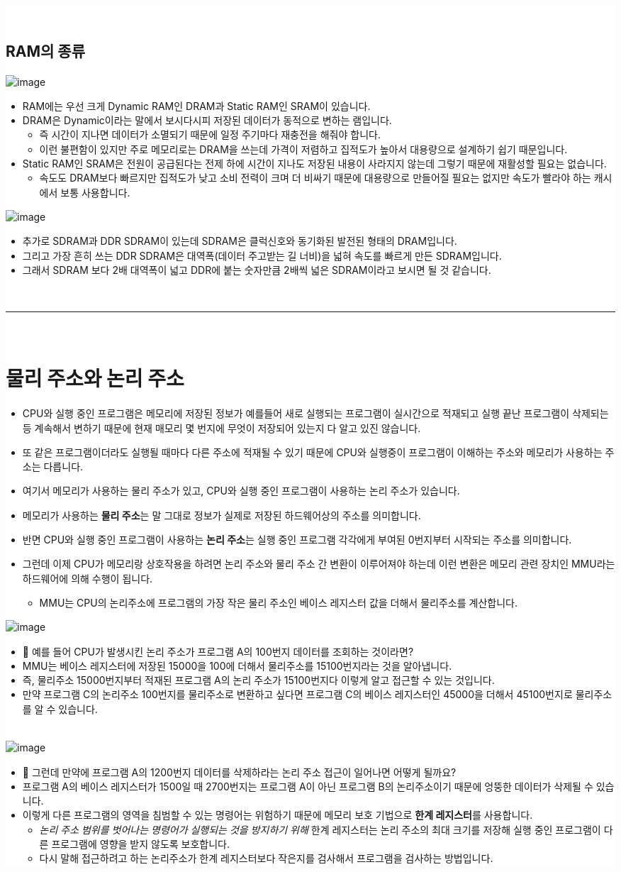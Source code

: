 
<br> 

## RAM의 종류

<img width="593" alt="image" src="https://github.com/suhyunsim/Algorithm_Practice/assets/58318786/2a93f7d6-3d49-4424-b821-fc3acf8731e5">

* RAM에는 우선 크게 Dynamic RAM인 DRAM과 Static RAM인 SRAM이 있습니다.
* DRAM은 Dynamic이라는 말에서 보시다시피 저장된 데이터가 동적으로 변하는 램입니다. 
  * 즉 시간이 지나면 데이터가 소멸되기 때문에 일정 주기마다 재충전을 해줘야 합니다. 
  * 이런 불편함이 있지만 주로 메모리로는 DRAM을 쓰는데 가격이 저렴하고 집적도가 높아서 대용량으로 설계하기 쉽기 때문입니다.
* Static RAM인 SRAM은 전원이 공급된다는 전제 하에 시간이 지나도 저장된 내용이 사라지지 않는데 그렇기 때문에 재활성할 필요는 없습니다. 
  * 속도도 DRAM보다 빠르지만 집적도가 낮고 소비 전력이 크며 더 비싸기 때문에 대용량으로 만들어질 필요는 없지만 속도가 빨라야 하는 캐시에서 보통 사용합니다.

<img width="333" alt="image" src="https://github.com/suhyunsim/Algorithm_Practice/assets/58318786/9a7f9d4d-ee5f-4a10-87a9-6522a9196d9c">

* 추가로 SDRAM과 DDR SDRAM이 있는데 SDRAM은 클럭신호와 동기화된 발전된 형태의 DRAM입니다. 
* 그리고 가장 흔히 쓰는 DDR SDRAM은 대역폭(데이터 주고받는 길 너비)을 넓혀 속도를 빠르게 만든 SDRAM입니다. 
* 그래서 SDRAM 보다 2배 대역폭이 넓고 DDR에 붙는 숫자만큼 2배씩 넓은 SDRAM이라고 보시면 될 것 같습니다.

<br>

---

<br>

# 물리 주소와 논리 주소

* CPU와 실행 중인 프로그램은 메모리에 저장된 정보가 예를들어 새로 실행되는 프로그램이 실시간으로 적재되고 실행 끝난 프로그램이 삭제되는 등 계속해서 변하기 때문에 현재 매모리 몇 번지에 무엇이 저장되어 있는지 다 알고 있진 않습니다. 
* 또 같은 프로그램이더라도 실행될 때마다 다른 주소에 적재될 수 있기 때문에 CPU와 실행중이 프로그램이 이해하는 주소와 메모리가 사용하는 주소는 다릅니다. 
* 여기서 메모리가 사용하는 물리 주소가 있고, CPU와 실행 중인 프로그램이 사용하는 논리 주소가 있습니다.

* 메모리가 사용하는 **물리 주소**는 말 그대로 정보가 실제로 저장된 하드웨어상의 주소를 의미합니다. 
* 반면 CPU와 실행 중인 프로그램이 사용하는 **논리 주소**는 실행 중인 프로그램 각각에게 부여된 0번지부터 시작되는 주소를 의미합니다.
* 그런데 이제 CPU가 메모리랑 상호작용을 하려면 논리 주소와 물리 주소 간 변환이 이루어져야 하는데 이런 변환은 메모리 관련 장치인 MMU라는 하드웨어에 의해 수행이 됩니다. 
  * MMU는 CPU의 논리주소에 프로그램의 가장 작은 물리 주소인 베이스 레지스터 값을 더해서 물리주소를 계산합니다.

<img width="1065" alt="image" src="https://github.com/suhyunsim/Algorithm_Practice/assets/58318786/fcda200d-60be-4c6c-882a-8d01c3a56898">

* 🤔 예를 들어 CPU가 발생시킨 논리 주소가 프로그램 A의 100번지 데이터를 조회하는 것이라면?
* MMU는 베이스 레지스터에 저장된 15000을 100에 더해서 물리주소를 15100번지라는 것을 알아냅니다. 
* 즉, 물리주소 15000번지부터 적재된 프로그램 A의 논리 주소가 15100번지다 이렇게 알고 접근할 수 있는 것입니다. 
* 만약 프로그램 C의 논리주소 100번지를 물리주소로 변환하고 싶다면 프로그램 C의 베이스 레지스터인 45000을 더해서 45100번지로 물리주소를 알 수 있습니다.

<br>

<img width="1102" alt="image" src="https://github.com/suhyunsim/Algorithm_Practice/assets/58318786/a41a68d4-c641-48b5-ada2-317878d3d769">

* 🤔 그런데 만약에 프로그램 A의 1200번지 데이터를 삭제하라는 논리 주소 접근이 일어나면 어떻게 될까요? 
* 프로그램 A의 베이스 레지스터가 1500일 때 2700번지는 프로그램 A이 아닌 프로그램 B의 논리주소이기 때문에 엉뚱한 데이터가 삭제될 수 있습니다. 
* 이렇게 다른 프로그램의 영역을 침범할 수 있는 명령어는 위험하기 때문에 메모리 보호 기법으로 **한계 레지스터**를 사용합니다. 
  * _논리 주소 범위를 벗어나는 명령어가 실행되는 것을 방지하기 위해_ 한계 레지스터는 논리 주소의 최대 크기를 저장해 실행 중인 프로그램이 다른 프로그램에 영향을 받지 않도록 보호합니다. 
  * 다시 말해 접근하려고 하는 논리주소가 한계 레지스터보다 작은지를 검사해서 프로그램을 검사하는 방법입니다.
